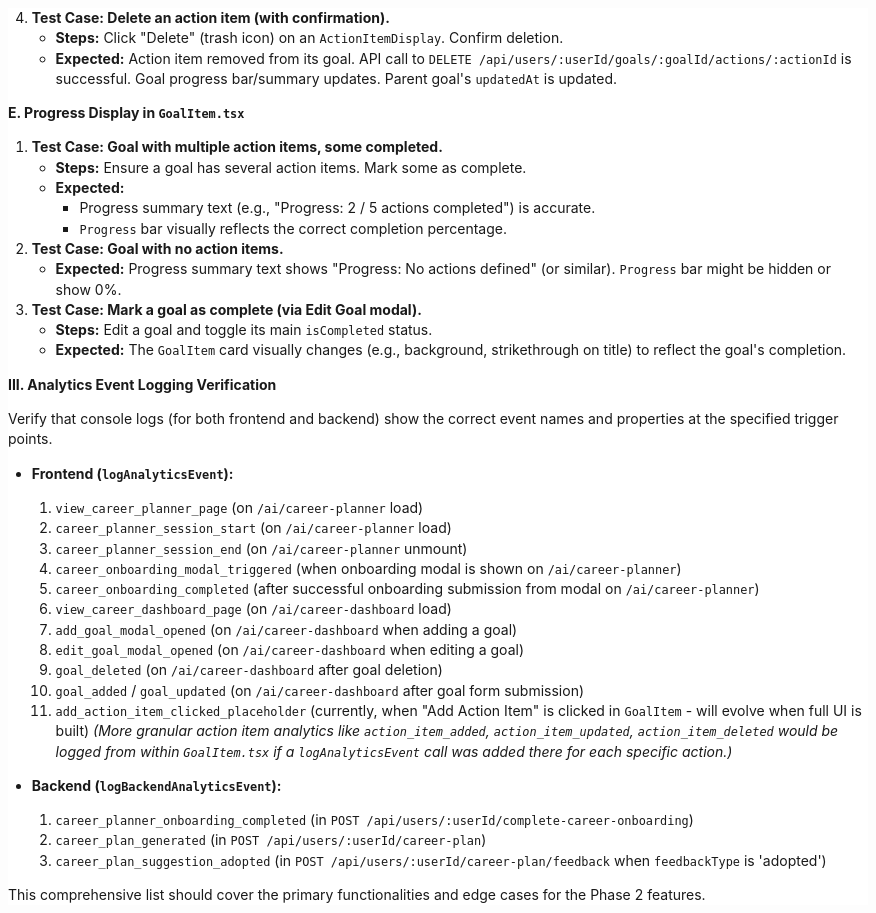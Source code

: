 4.  **Test Case: Delete an action item (with confirmation).**
    *   **Steps:** Click "Delete" (trash icon) on an `ActionItemDisplay`. Confirm deletion.
    *   **Expected:** Action item removed from its goal. API call to `DELETE /api/users/:userId/goals/:goalId/actions/:actionId` is successful. Goal progress bar/summary updates. Parent goal's `updatedAt` is updated.

**E. Progress Display in `GoalItem.tsx`**

1.  **Test Case: Goal with multiple action items, some completed.**
    *   **Steps:** Ensure a goal has several action items. Mark some as complete.
    *   **Expected:**
        *   Progress summary text (e.g., "Progress: 2 / 5 actions completed") is accurate.
        *   `Progress` bar visually reflects the correct completion percentage.
2.  **Test Case: Goal with no action items.**
    *   **Expected:** Progress summary text shows "Progress: No actions defined" (or similar). `Progress` bar might be hidden or show 0%.
3.  **Test Case: Mark a goal as complete (via Edit Goal modal).**
    *   **Steps:** Edit a goal and toggle its main `isCompleted` status.
    *   **Expected:** The `GoalItem` card visually changes (e.g., background, strikethrough on title) to reflect the goal's completion.

**III. Analytics Event Logging Verification**

Verify that console logs (for both frontend and backend) show the correct event names and properties at the specified trigger points.

*   **Frontend (`logAnalyticsEvent`):**
    1.  `view_career_planner_page` (on `/ai/career-planner` load)
    2.  `career_planner_session_start` (on `/ai/career-planner` load)
    3.  `career_planner_session_end` (on `/ai/career-planner` unmount)
    4.  `career_onboarding_modal_triggered` (when onboarding modal is shown on `/ai/career-planner`)
    5.  `career_onboarding_completed` (after successful onboarding submission from modal on `/ai/career-planner`)
    6.  `view_career_dashboard_page` (on `/ai/career-dashboard` load)
    7.  `add_goal_modal_opened` (on `/ai/career-dashboard` when adding a goal)
    8.  `edit_goal_modal_opened` (on `/ai/career-dashboard` when editing a goal)
    9.  `goal_deleted` (on `/ai/career-dashboard` after goal deletion)
    10. `goal_added` / `goal_updated` (on `/ai/career-dashboard` after goal form submission)
    11. `add_action_item_clicked_placeholder` (currently, when "Add Action Item" is clicked in `GoalItem` - will evolve when full UI is built)
        *(More granular action item analytics like `action_item_added`, `action_item_updated`, `action_item_deleted` would be logged from within `GoalItem.tsx` if a `logAnalyticsEvent` call was added there for each specific action.)*

*   **Backend (`logBackendAnalyticsEvent`):**
    1.  `career_planner_onboarding_completed` (in `POST /api/users/:userId/complete-career-onboarding`)
    2.  `career_plan_generated` (in `POST /api/users/:userId/career-plan`)
    3.  `career_plan_suggestion_adopted` (in `POST /api/users/:userId/career-plan/feedback` when `feedbackType` is 'adopted')

This comprehensive list should cover the primary functionalities and edge cases for the Phase 2 features.
